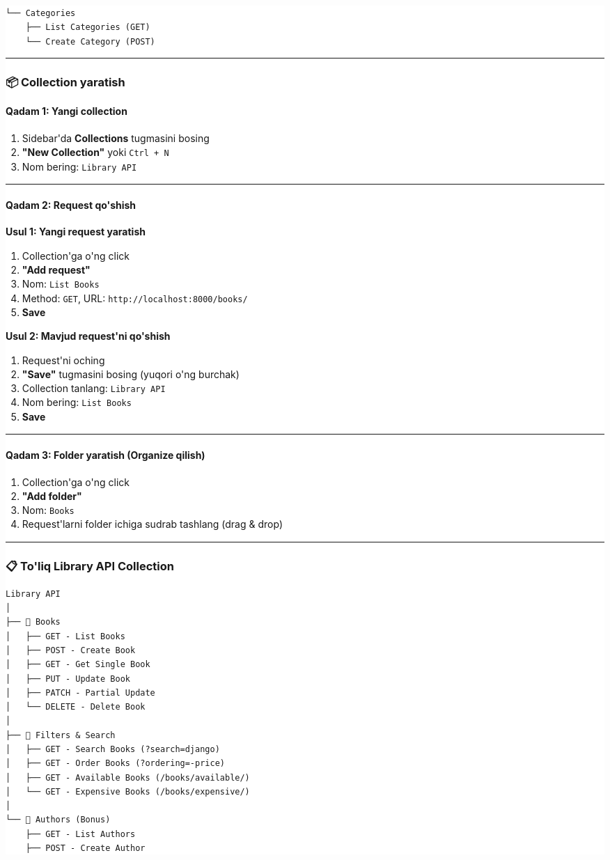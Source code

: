 ```
└── Categories
    ├── List Categories (GET)
    └── Create Category (POST)
```

---

### 📦 Collection yaratish

#### Qadam 1: Yangi collection

1. Sidebar'da **Collections** tugmasini bosing
2. **"New Collection"** yoki `Ctrl + N`
3. Nom bering: `Library API`

---

#### Qadam 2: Request qo'shish

**Usul 1: Yangi request yaratish**
1. Collection'ga o'ng click
2. **"Add request"**
3. Nom: `List Books`
4. Method: `GET`, URL: `http://localhost:8000/books/`
5. **Save**

**Usul 2: Mavjud request'ni qo'shish**
1. Request'ni oching
2. **"Save"** tugmasini bosing (yuqori o'ng burchak)
3. Collection tanlang: `Library API`
4. Nom bering: `List Books`
5. **Save**

---

#### Qadam 3: Folder yaratish (Organize qilish)

1. Collection'ga o'ng click
2. **"Add folder"**
3. Nom: `Books`
4. Request'larni folder ichiga sudrab tashlang (drag & drop)

---

### 📋 To'liq Library API Collection

```
Library API
│
├── 📁 Books
│   ├── GET - List Books
│   ├── POST - Create Book
│   ├── GET - Get Single Book
│   ├── PUT - Update Book
│   ├── PATCH - Partial Update
│   └── DELETE - Delete Book
│
├── 📁 Filters & Search
│   ├── GET - Search Books (?search=django)
│   ├── GET - Order Books (?ordering=-price)
│   ├── GET - Available Books (/books/available/)
│   └── GET - Expensive Books (/books/expensive/)
│
└── 📁 Authors (Bonus)
    ├── GET - List Authors
    ├── POST - Create Author
```